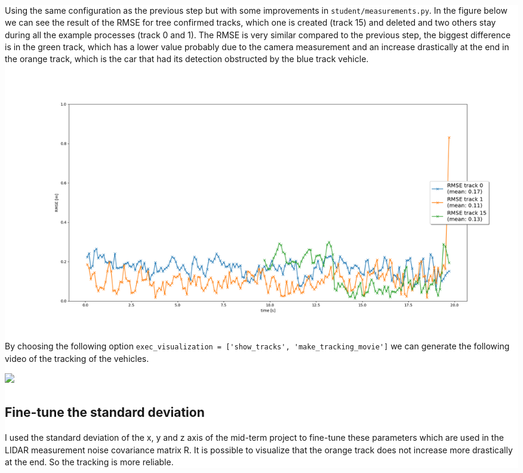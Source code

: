 
Using the same configuration as the previous step but with some improvements in `student/measurements.py`.
In the figure below we can see the result of the RMSE for tree confirmed tracks, which one is created (track 15) and deleted and two others stay during all the example processes (track 0 and 1). The RMSE is very similar compared to the previous step, the biggest difference is in the green track, which has a lower value probably due to the camera measurement and an increase drastically at the end in the orange track, which is the car that had its detection obstructed by the blue track vehicle.

<img src="img_final_proj/Step4.png"/>

By choosing the following option `exec_visualization = ['show_tracks', 'make_tracking_movie']` we can generate the following video of the tracking of the vehicles.

<img src="img_final_proj/my_tracking_results.gif"/>

## Fine-tune the standard deviation
I used the standard deviation of the x, y and z axis of the mid-term project to fine-tune these parameters which are used in the LIDAR measurement noise covariance matrix R. It is possible to visualize that the orange track does not increase more drastically at the end. So the tracking is more reliable.
